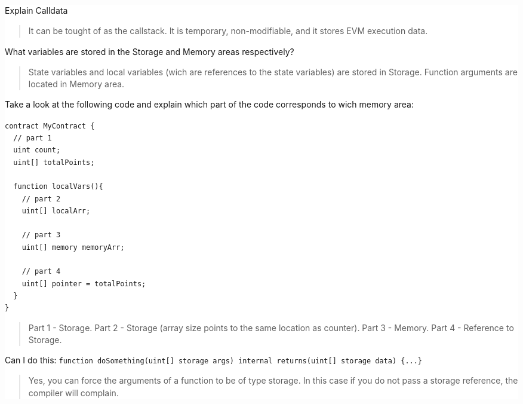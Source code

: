 Explain Calldata
>It can be tought of as the callstack. It is temporary, non-modifiable, and it stores EVM execution data.

What variables are stored in the Storage and Memory areas respectively?
>State variables and local variables (wich are references to the state variables) are stored in Storage. Function arguments are located in Memory area.

Take a look at the following code and explain which part of the code corresponds to wich memory area:
```
contract MyContract {
  // part 1
  uint count;
  uint[] totalPoints;
  
  function localVars(){
    // part 2
    uint[] localArr;

    // part 3
    uint[] memory memoryArr;

    // part 4
    uint[] pointer = totalPoints;
  }
}
```
> Part 1 - Storage. 
> Part 2 - Storage (array size points to the same location as counter).
> Part 3 - Memory.
> Part 4 - Reference to Storage.

Can I do this: 
  `function doSomething(uint[] storage args) internal returns(uint[] storage data) {...}`
>Yes, you can force the arguments of a function to be of type storage. In this case if you do not pass a storage reference, the compiler will complain.
